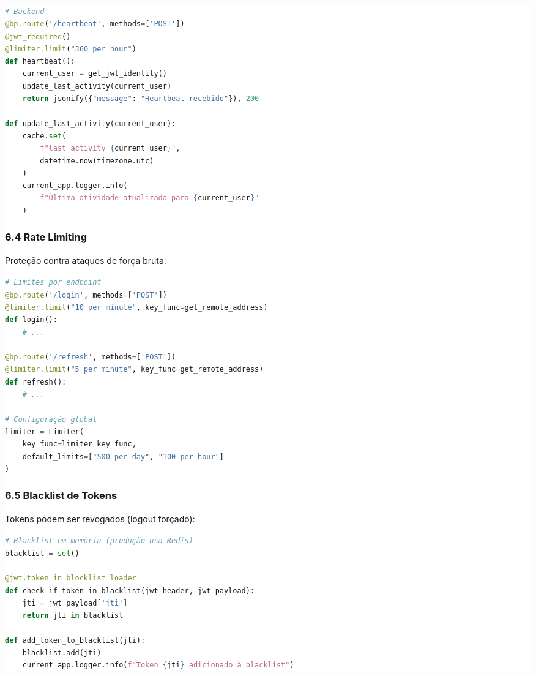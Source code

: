 ```python
# Backend
@bp.route('/heartbeat', methods=['POST'])
@jwt_required()
@limiter.limit("360 per hour")
def heartbeat():
    current_user = get_jwt_identity()
    update_last_activity(current_user)
    return jsonify({"message": "Heartbeat recebido"}), 200

def update_last_activity(current_user):
    cache.set(
        f"last_activity_{current_user}",
        datetime.now(timezone.utc)
    )
    current_app.logger.info(
        f"Última atividade atualizada para {current_user}"
    )
```

### 6.4 Rate Limiting

Proteção contra ataques de força bruta:

```python
# Limites por endpoint
@bp.route('/login', methods=['POST'])
@limiter.limit("10 per minute", key_func=get_remote_address)
def login():
    # ...

@bp.route('/refresh', methods=['POST'])
@limiter.limit("5 per minute", key_func=get_remote_address)
def refresh():
    # ...

# Configuração global
limiter = Limiter(
    key_func=limiter_key_func,
    default_limits=["500 per day", "100 per hour"]
)
```

### 6.5 Blacklist de Tokens

Tokens podem ser revogados (logout forçado):

```python
# Blacklist em memória (produção usa Redis)
blacklist = set()

@jwt.token_in_blocklist_loader
def check_if_token_in_blacklist(jwt_header, jwt_payload):
    jti = jwt_payload['jti']
    return jti in blacklist

def add_token_to_blacklist(jti):
    blacklist.add(jti)
    current_app.logger.info(f"Token {jti} adicionado à blacklist")
```
